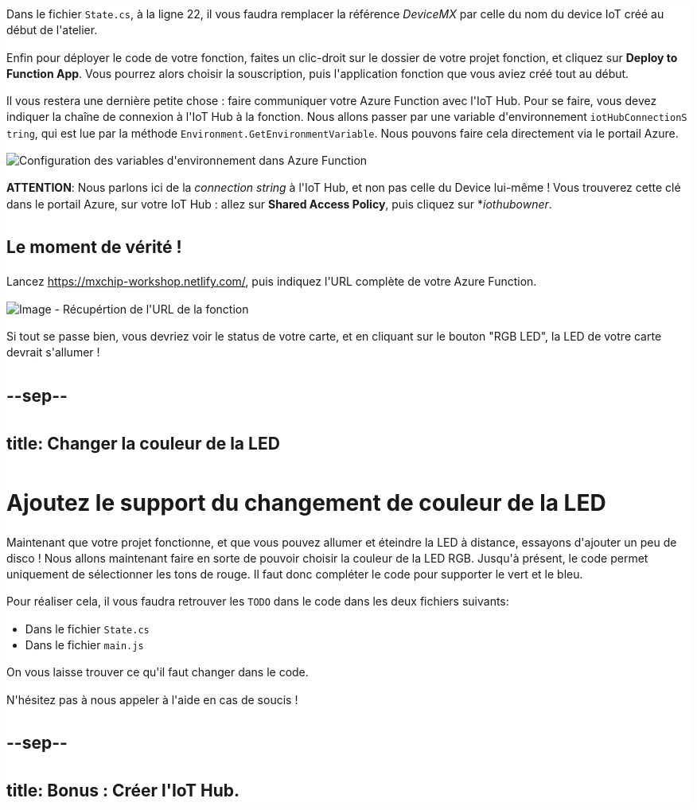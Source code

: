 Dans le fichier `State.cs`, à la ligne 22, il vous faudra remplacer la référence _DeviceMX_ par celle du nom du device IoT créé au début de l'atelier.

Enfin pour déployer le code de votre fonction, faites un clic-droit sur le dossier de votre projet fonction, et cliquez sur **Deploy to Function App**. Vous pourrez alors choisir la souscription, puis l'application fonction que vous aviez créé tout au début. 

Il vous restera une dernière petite chose : faire communiquer votre Azure Function avec l'IoT Hub. Pour se faire, vous devez indiquer la chaîne de connexion à l'IoT Hub à la fonction. Nous allons passer par une variable d'environnement `iotHubConnectionString`, qui est lue par la méthode `Environment.GetEnvironmentVariable`. Nous pouvons faire cela directement via le portail Azure.

![Configuration des variables d'environnement dans Azure Function](media/envvar-function.gif)

**ATTENTION**: Nous parlons ici de la _connection string_ à l'IoT Hub, et non pas celle du Device lui-même ! Vous trouverez cette clé dans le portail Azure, sur votre IoT Hub : allez sur **Shared Access Policy**, puis cliquez sur **iothubowner*.

## Le moment de vérité !

Lancez https://mxchip-workshop.netlify.com/, puis indiquez l'URL complète de votre Azure Function. 

![Image - Récupértion de l'URL de la fonction](https://user-images.githubusercontent.com/1699357/60516369-e7ab9d00-9cdd-11e9-905d-3808b1ad7e4e.png)

Si tout se passe bien, vous devriez voir le status de votre carte, et en cliquant sur le bouton "RGB LED", la LED de votre carte devrait s'allumer !

--sep--
---
title: Changer la couleur de la LED
---

# Ajoutez le support du changement de couleur de la LED

Maintenant que votre projet fonctionne, et que vous pouvez allumer et éteindre la LED à distance, essayons d'ajouter 
un peu de disco ! Nous allons maintenant faire en sorte de pouvoir choisir la couleur de la LED RGB. Jusqu'à présent,
le code permet uniquement de sélectionner les tons de rouge. Il faut donc compléter le code pour supporter le vert et 
le bleu.

Pour réaliser cela, il vous faudra retrouver les `TODO` dans le code dans les deux fichiers suivants: 

- Dans le fichier `State.cs`
- Dans le fichier `main.js`

On vous laisse trouver ce qu'il faut changer dans le code.

N'hésitez pas à nous appeler à l'aide en cas de soucis !

--sep--
---
title: Bonus : Créer l'IoT Hub.
---
